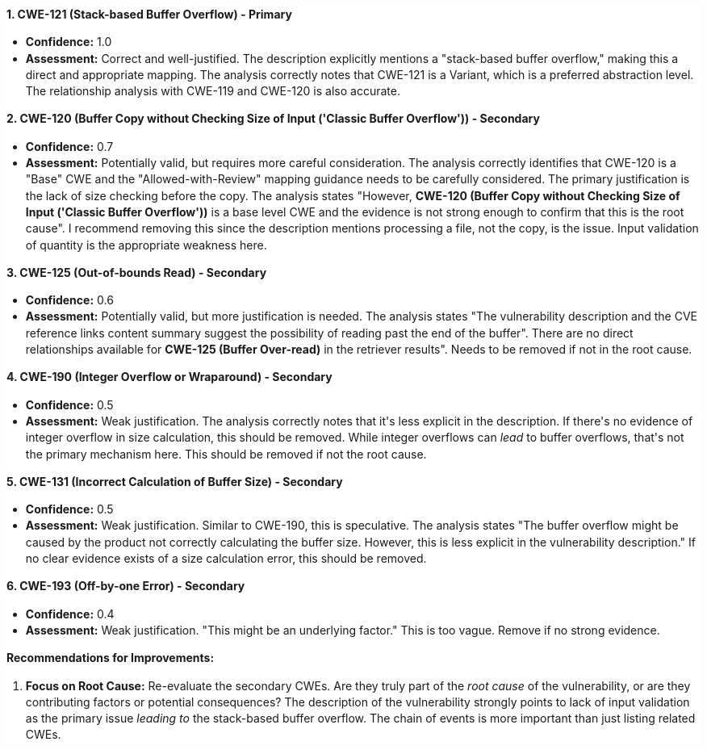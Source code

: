 **1. CWE-121 (Stack-based Buffer Overflow) - Primary**

*   **Confidence:** 1.0
*   **Assessment:** Correct and well-justified. The description explicitly mentions a "stack-based buffer overflow," making this a direct and appropriate mapping. The analysis correctly notes that CWE-121 is a Variant, which is a preferred abstraction level. The relationship analysis with CWE-119 and CWE-120 is also accurate.

**2. CWE-120 (Buffer Copy without Checking Size of Input ('Classic Buffer Overflow')) - Secondary**

*   **Confidence:** 0.7
*   **Assessment:** Potentially valid, but requires more careful consideration. The analysis correctly identifies that CWE-120 is a "Base" CWE and the "Allowed-with-Review" mapping guidance needs to be carefully considered. The primary justification is the lack of size checking before the copy.  The analysis states "However, **CWE-120 (Buffer Copy without Checking Size of Input ('Classic Buffer Overflow'))** is a base level CWE and the evidence is not strong enough to confirm that this is the root cause". I recommend removing this since the description mentions processing a file, not the copy, is the issue. Input validation of quantity is the appropriate weakness here.

**3. CWE-125 (Out-of-bounds Read) - Secondary**

*   **Confidence:** 0.6
*   **Assessment:** Potentially valid, but more justification is needed. The analysis states "The vulnerability description and the CVE reference links content summary suggest the possibility of reading past the end of the buffer". There are no direct relationships available for **CWE-125 (Buffer Over-read)** in the retriever results". Needs to be removed if not in the root cause.

**4. CWE-190 (Integer Overflow or Wraparound) - Secondary**

*   **Confidence:** 0.5
*   **Assessment:** Weak justification. The analysis correctly notes that it's less explicit in the description. If there's no evidence of integer overflow in size calculation, this should be removed. While integer overflows can *lead* to buffer overflows, that's not the primary mechanism here. This should be removed if not the root cause.

**5. CWE-131 (Incorrect Calculation of Buffer Size) - Secondary**

*   **Confidence:** 0.5
*   **Assessment:** Weak justification. Similar to CWE-190, this is speculative. The analysis states "The buffer overflow might be caused by the product not correctly calculating the buffer size. However, this is less explicit in the vulnerability description." If no clear evidence exists of a size calculation error, this should be removed.

**6. CWE-193 (Off-by-one Error) - Secondary**

*   **Confidence:** 0.4
*   **Assessment:** Weak justification. "This might be an underlying factor." This is too vague. Remove if no strong evidence.

**Recommendations for Improvements:**

1.  **Focus on Root Cause:** Re-evaluate the secondary CWEs. Are they truly part of the *root cause* of the vulnerability, or are they contributing factors or potential consequences? The description of the vulnerability strongly points to lack of input validation as the primary issue *leading to* the stack-based buffer overflow. The chain of events is more important than just listing related CWEs.
